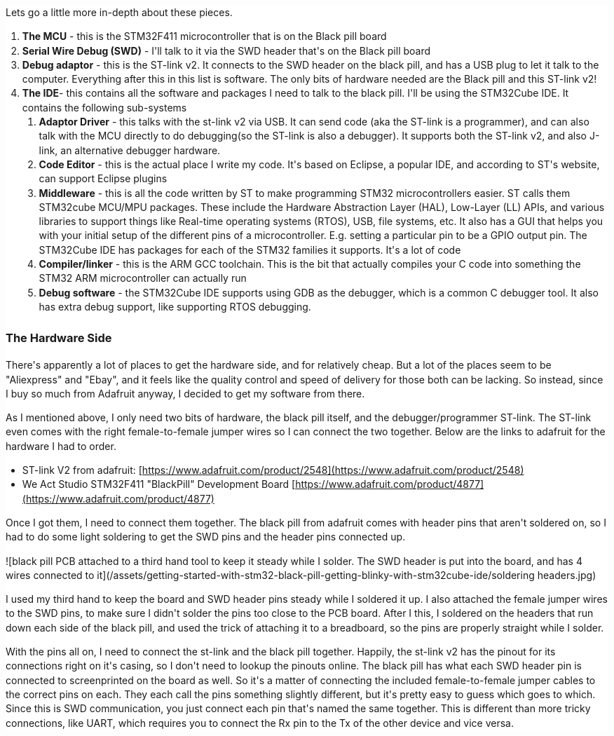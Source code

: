 Lets go a little more in-depth about these pieces. 

1. **The MCU** - this is the STM32F411 microcontroller that is on the Black pill board
1. **Serial Wire Debug (SWD)** - I'll talk to it via the SWD header that's on the Black pill board
1. **Debug adaptor** - this is the ST-link v2. It connects to the SWD header on the black pill, and has a USB plug to let it talk to the computer. Everything after this in this list is software. The only bits of hardware needed are the Black pill and this ST-link v2!
1. **The IDE**- this contains all the software and packages I need to talk to the black pill. I'll be using the STM32Cube IDE. It contains the following sub-systems
    1. **Adaptor Driver** - this talks with the st-link v2 via USB. It can send code (aka the ST-link is a programmer), and can also talk with the MCU directly to do debugging(so the ST-link is also a debugger). It supports both the ST-link v2, and also J-link, an alternative debugger hardware. 
    1. **Code Editor** - this is the actual place I write my code. It's based on Eclipse, a popular IDE, and according to ST's website, can support Eclipse plugins
    1. **Middleware** - this is all the code written by ST to make programming STM32 microcontrollers easier. ST calls them STM32cube MCU/MPU packages. These include the Hardware Abstraction Layer (HAL), Low-Layer (LL) APIs, and various libraries to support things like Real-time operating systems (RTOS), USB, file systems, etc. It also has a GUI that helps you with your initial setup of the different pins of a microcontroller. E.g. setting a particular pin to be a GPIO output pin. The STM32Cube IDE has packages for each of the STM32 families it supports. It's a lot of code
    1. **Compiler/linker** - this is the ARM GCC toolchain. This is the bit that actually compiles your C code into something the STM32 ARM microcontroller can actually run
    1. **Debug software** - the STM32Cube IDE supports using GDB as the debugger, which is a common C debugger tool. It also has extra debug support, like supporting RTOS debugging. 


### The Hardware Side
There's apparently a lot of places to get the hardware side, and for relatively cheap. But a lot of the places seem to be "Aliexpress" and "Ebay", and it feels like the quality control and speed of delivery for those both can be lacking. So instead, since I buy so much from Adafruit anyway, I decided to get my software from there. 

As I mentioned above, I only need two bits of hardware, the black pill itself, and the debugger/programmer ST-link. The ST-link even comes with the right female-to-female jumper wires so I can connect the two together. Below are the links to adafruit for the hardware I had to order.

- ST-link V2 from adafruit: [https://www.adafruit.com/product/2548](https://www.adafruit.com/product/2548)
- We Act Studio STM32F411 "BlackPill" Development Board [https://www.adafruit.com/product/4877](https://www.adafruit.com/product/4877)

Once I got them, I need to connect them together. The black pill from adafruit comes with header pins that aren't soldered on, so I had to do some light soldering to get the SWD pins and the header pins connected up. 

![black pill PCB attached to a third hand tool to keep it steady while I solder. The SWD header is put into the board, and has 4 wires connected to it](/assets/getting-started-with-stm32-black-pill-getting-blinky-with-stm32cube-ide/soldering headers.jpg)

I used my third hand to keep the board and SWD header pins steady while I soldered it up. I also attached the female jumper wires to the SWD pins, to make sure I didn't solder the pins too close to the PCB board. After I this, I soldered on the headers that run down each side of the black pill, and used the trick of attaching it to a breadboard, so the pins are properly straight while I solder.

With the pins all on, I need to connect the st-link and the black pill together. Happily, the st-link v2 has the pinout for its connections right on it's casing, so I don't need to lookup the pinouts online. The black pill has what each SWD header pin is connected to screenprinted on the board as well. So it's a matter of connecting the included female-to-female jumper cables to the correct pins on each. They each call the pins something slightly different, but it's pretty easy to guess which goes to which. Since this is SWD communication, you just connect each pin that's named the same together. This is different than more tricky connections, like UART, which requires you to connect the Rx pin to the Tx of the other device and vice versa.
